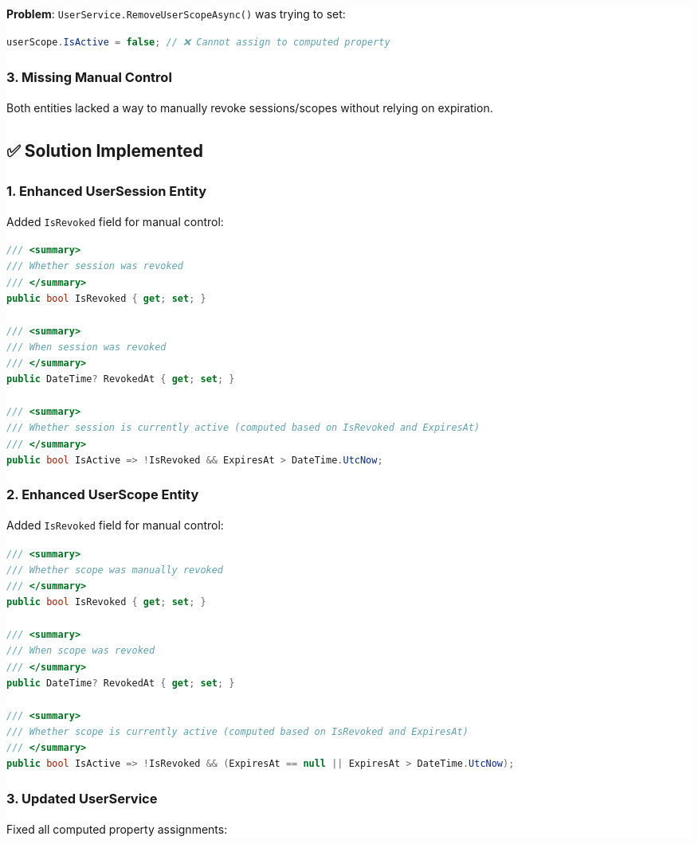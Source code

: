 **Problem**: `UserService.RemoveUserScopeAsync()` was trying to set:
```csharp
userScope.IsActive = false; // ❌ Cannot assign to computed property
```

### **3. Missing Manual Control**
Both entities lacked a way to manually revoke sessions/scopes without relying on expiration.

## ✅ **Solution Implemented**

### **1. Enhanced UserSession Entity**
Added `IsRevoked` field for manual control:

```csharp
/// <summary>
/// Whether session was revoked
/// </summary>
public bool IsRevoked { get; set; }

/// <summary>
/// When session was revoked
/// </summary>
public DateTime? RevokedAt { get; set; }

/// <summary>
/// Whether session is currently active (computed based on IsRevoked and ExpiresAt)
/// </summary>
public bool IsActive => !IsRevoked && ExpiresAt > DateTime.UtcNow;
```

### **2. Enhanced UserScope Entity**
Added `IsRevoked` field for manual control:

```csharp
/// <summary>
/// Whether scope was manually revoked
/// </summary>
public bool IsRevoked { get; set; }

/// <summary>
/// When scope was revoked
/// </summary>
public DateTime? RevokedAt { get; set; }

/// <summary>
/// Whether scope is currently active (computed based on IsRevoked and ExpiresAt)
/// </summary>
public bool IsActive => !IsRevoked && (ExpiresAt == null || ExpiresAt > DateTime.UtcNow);
```

### **3. Updated UserService**
Fixed all computed property assignments:

